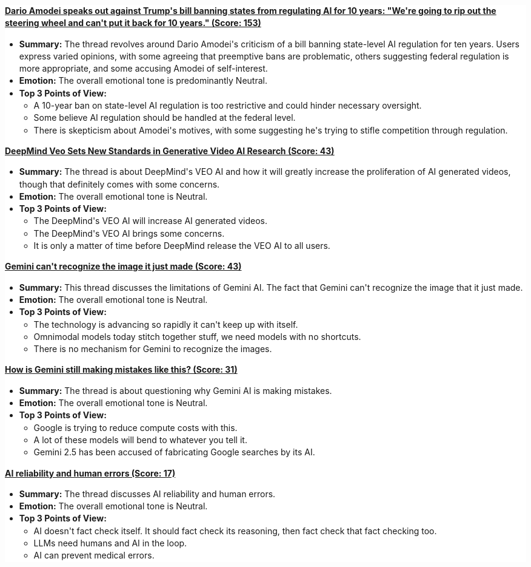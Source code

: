 **[Dario Amodei speaks out against Trump's bill banning states from regulating AI for 10 years: "We're going to rip out the steering wheel and can't put it back for 10 years." (Score: 153)](https://i.redd.it/4oq7s0nxjy2f1.png)**
*   **Summary:** The thread revolves around Dario Amodei's criticism of a bill banning state-level AI regulation for ten years. Users express varied opinions, with some agreeing that preemptive bans are problematic, others suggesting federal regulation is more appropriate, and some accusing Amodei of self-interest.
*   **Emotion:** The overall emotional tone is predominantly Neutral.
*   **Top 3 Points of View:**
    *   A 10-year ban on state-level AI regulation is too restrictive and could hinder necessary oversight.
    *   Some believe AI regulation should be handled at the federal level.
    *   There is skepticism about Amodei's motives, with some suggesting he's trying to stifle competition through regulation.

**[DeepMind Veo Sets New Standards in Generative Video AI Research (Score: 43)](https://ponderwall.com/index.php/2025/05/25/deepmind-veo-3/)**
*   **Summary:** The thread is about DeepMind's VEO AI and how it will greatly increase the proliferation of AI generated videos, though that definitely comes with some concerns.
*   **Emotion:** The overall emotional tone is Neutral.
*   **Top 3 Points of View:**
    *   The DeepMind's VEO AI will increase AI generated videos.
    *   The DeepMind's VEO AI brings some concerns.
    *   It is only a matter of time before DeepMind release the VEO AI to all users.

**[Gemini can't recognize the image it just made (Score: 43)](https://www.reddit.com/gallery/1kv8kgw)**
*   **Summary:** This thread discusses the limitations of Gemini AI. The fact that Gemini can't recognize the image that it just made.
*   **Emotion:** The overall emotional tone is Neutral.
*   **Top 3 Points of View:**
    *   The technology is advancing so rapidly it can't keep up with itself.
    *   Omnimodal models today stitch together stuff, we need models with no shortcuts.
    *   There is no mechanism for Gemini to recognize the images.

**[How is Gemini still making mistakes like this? (Score: 31)](https://i.redd.it/hgazk71t7z2f1.jpeg)**
*   **Summary:** The thread is about questioning why Gemini AI is making mistakes.
*   **Emotion:** The overall emotional tone is Neutral.
*   **Top 3 Points of View:**
    *   Google is trying to reduce compute costs with this.
    *   A lot of these models will bend to whatever you tell it.
    *   Gemini 2.5 has been accused of fabricating Google searches by its AI.

**[AI reliability and human errors (Score: 17)](https://www.reddit.com/r/singularity/comments/1kv0jyw/ai_reliability_and_human_errors/)**
*   **Summary:** The thread discusses AI reliability and human errors.
*   **Emotion:** The overall emotional tone is Neutral.
*   **Top 3 Points of View:**
    *   AI doesn't fact check itself. It should fact check its reasoning, then fact check that fact checking too.
    *   LLMs need humans and AI in the loop.
    *   AI can prevent medical errors.
